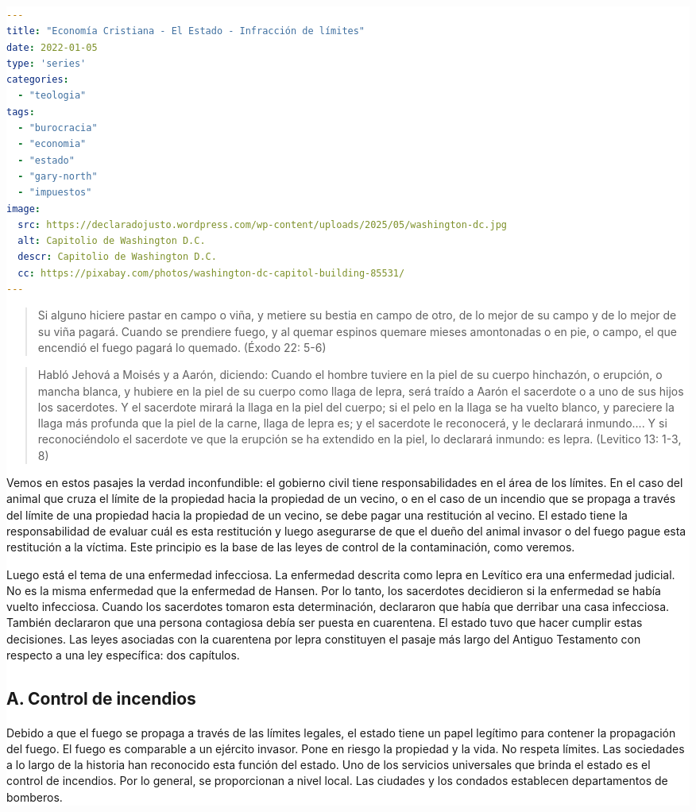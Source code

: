 ```yaml
---
title: "Economía Cristiana - El Estado - Infracción de límites"
date: 2022-01-05
type: 'series'
categories:
  - "teologia"
tags:
  - "burocracia"
  - "economia"
  - "estado"
  - "gary-north"
  - "impuestos"
image:
  src: https://declaradojusto.wordpress.com/wp-content/uploads/2025/05/washington-dc.jpg
  alt: Capitolio de Washington D.C.
  descr: Capitolio de Washington D.C.
  cc: https://pixabay.com/photos/washington-dc-capitol-building-85531/
---
```


> Si alguno hiciere pastar en campo o viña, y metiere su bestia en campo de otro, de lo mejor de su campo y de lo mejor de su viña pagará. Cuando se prendiere fuego, y al quemar espinos quemare mieses amontonadas o en pie, o campo, el que encendió el fuego pagará lo quemado. (Éxodo 22: 5-6)

> Habló Jehová a Moisés y a Aarón, diciendo: Cuando el hombre tuviere en la piel de su cuerpo hinchazón, o erupción, o mancha blanca, y hubiere en la piel de su cuerpo como llaga de lepra, será traído a Aarón el sacerdote o a uno de sus hijos los sacerdotes. Y el sacerdote mirará la llaga en la piel del cuerpo; si el pelo en la llaga se ha vuelto blanco, y pareciere la llaga más profunda que la piel de la carne, llaga de lepra es; y el sacerdote le reconocerá, y le declarará inmundo.... Y si reconociéndolo el sacerdote ve que la erupción se ha extendido en la piel, lo declarará inmundo: es lepra. (Levitico 13: 1-3, 8)

Vemos en estos pasajes la verdad inconfundible: el gobierno civil tiene responsabilidades en el área de los límites. En el caso del animal que cruza el límite de la propiedad hacia la propiedad de un vecino, o en el caso de un incendio que se propaga a través del límite de una propiedad hacia la propiedad de un vecino, se debe pagar una restitución al vecino. El estado tiene la responsabilidad de evaluar cuál es esta restitución y luego asegurarse de que el dueño del animal invasor o del fuego pague esta restitución a la víctima. Este principio es la base de las leyes de control de la contaminación, como veremos.

Luego está el tema de una enfermedad infecciosa. La enfermedad descrita como lepra en Levítico era una enfermedad judicial. No es la misma enfermedad que la enfermedad de Hansen. Por lo tanto, los sacerdotes decidieron si la enfermedad se había vuelto infecciosa. Cuando los sacerdotes tomaron esta determinación, declararon que había que derribar una casa infecciosa. También declararon que una persona contagiosa debía ser puesta en cuarentena. El estado tuvo que hacer cumplir estas decisiones. Las leyes asociadas con la cuarentena por lepra constituyen el pasaje más largo del Antiguo Testamento con respecto a una ley específica: dos capítulos.

## A. Control de incendios

Debido a que el fuego se propaga a través de las límites legales, el estado tiene un papel legítimo para contener la propagación del fuego. El fuego es comparable a un ejército invasor. Pone en riesgo la propiedad y la vida. No respeta límites. Las sociedades a lo largo de la historia han reconocido esta función del estado. Uno de los servicios universales que brinda el estado es el control de incendios. Por lo general, se proporcionan a nivel local. Las ciudades y los condados establecen departamentos de bomberos.
